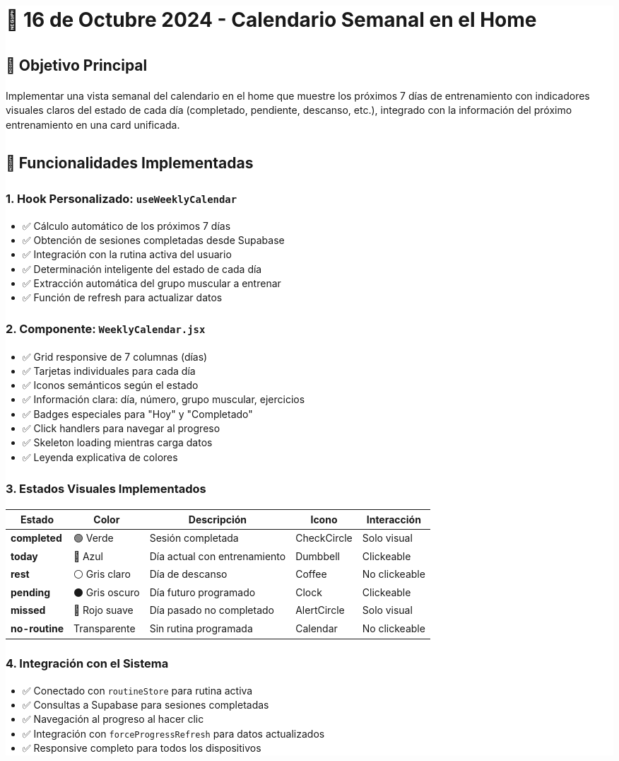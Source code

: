 # 📅 16 de Octubre 2024 - Calendario Semanal en el Home

## 🎯 Objetivo Principal
Implementar una vista semanal del calendario en el home que muestre los próximos 7 días de entrenamiento con indicadores visuales claros del estado de cada día (completado, pendiente, descanso, etc.), integrado con la información del próximo entrenamiento en una card unificada.

## 🚀 Funcionalidades Implementadas

### 1. **Hook Personalizado: `useWeeklyCalendar`**
- ✅ Cálculo automático de los próximos 7 días
- ✅ Obtención de sesiones completadas desde Supabase
- ✅ Integración con la rutina activa del usuario
- ✅ Determinación inteligente del estado de cada día
- ✅ Extracción automática del grupo muscular a entrenar
- ✅ Función de refresh para actualizar datos

### 2. **Componente: `WeeklyCalendar.jsx`**
- ✅ Grid responsive de 7 columnas (días)
- ✅ Tarjetas individuales para cada día
- ✅ Iconos semánticos según el estado
- ✅ Información clara: día, número, grupo muscular, ejercicios
- ✅ Badges especiales para "Hoy" y "Completado"
- ✅ Click handlers para navegar al progreso
- ✅ Skeleton loading mientras carga datos
- ✅ Leyenda explicativa de colores

### 3. **Estados Visuales Implementados**

| Estado | Color | Descripción | Icono | Interacción |
|--------|-------|-------------|-------|-------------|
| **completed** | 🟢 Verde | Sesión completada | CheckCircle | Solo visual |
| **today** | 🔵 Azul | Día actual con entrenamiento | Dumbbell | Clickeable |
| **rest** | ⚪ Gris claro | Día de descanso | Coffee | No clickeable |
| **pending** | ⚫ Gris oscuro | Día futuro programado | Clock | Clickeable |
| **missed** | 🔴 Rojo suave | Día pasado no completado | AlertCircle | Solo visual |
| **no-routine** | Transparente | Sin rutina programada | Calendar | No clickeable |

### 4. **Integración con el Sistema**
- ✅ Conectado con `routineStore` para rutina activa
- ✅ Consultas a Supabase para sesiones completadas
- ✅ Navegación al progreso al hacer clic
- ✅ Integración con `forceProgressRefresh` para datos actualizados
- ✅ Responsive completo para todos los dispositivos
